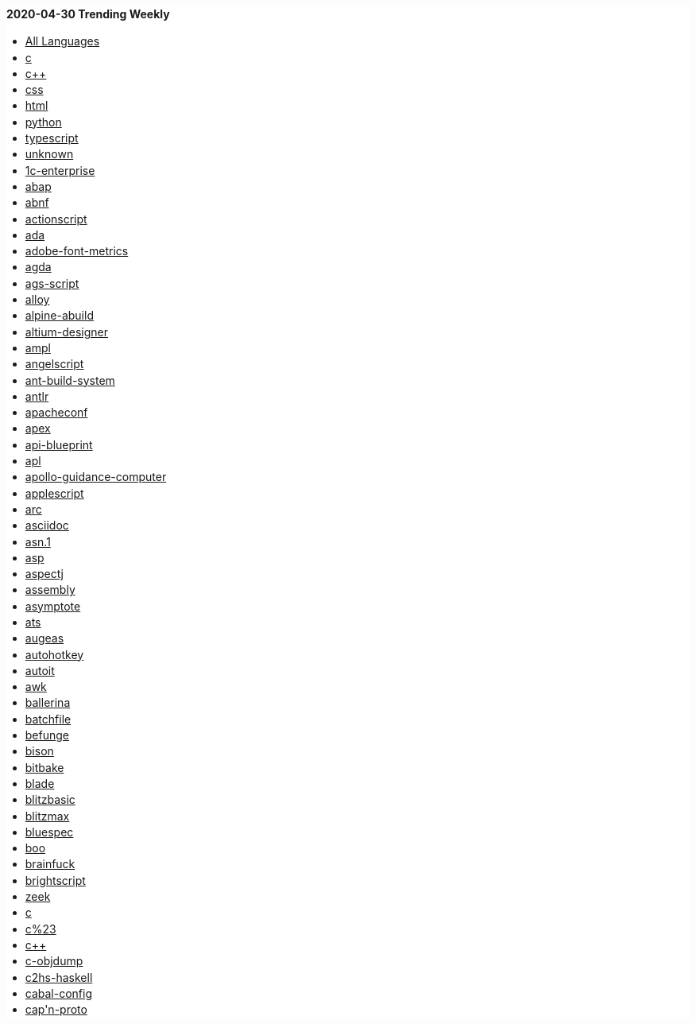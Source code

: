 

**2020-04-30 Trending Weekly**

- [All Languages](#all-languages)
- [c](#c)
- [c++](#c)
- [css](#css)
- [html](#html)
- [python](#python)
- [typescript](#typescript)
- [unknown](#unknown)
- [1c-enterprise](#1c-enterprise)
- [abap](#abap)
- [abnf](#abnf)
- [actionscript](#actionscript)
- [ada](#ada)
- [adobe-font-metrics](#adobe-font-metrics)
- [agda](#agda)
- [ags-script](#ags-script)
- [alloy](#alloy)
- [alpine-abuild](#alpine-abuild)
- [altium-designer](#altium-designer)
- [ampl](#ampl)
- [angelscript](#angelscript)
- [ant-build-system](#ant-build-system)
- [antlr](#antlr)
- [apacheconf](#apacheconf)
- [apex](#apex)
- [api-blueprint](#api-blueprint)
- [apl](#apl)
- [apollo-guidance-computer](#apollo-guidance-computer)
- [applescript](#applescript)
- [arc](#arc)
- [asciidoc](#asciidoc)
- [asn.1](#asn1)
- [asp](#asp)
- [aspectj](#aspectj)
- [assembly](#assembly)
- [asymptote](#asymptote)
- [ats](#ats)
- [augeas](#augeas)
- [autohotkey](#autohotkey)
- [autoit](#autoit)
- [awk](#awk)
- [ballerina](#ballerina)
- [batchfile](#batchfile)
- [befunge](#befunge)
- [bison](#bison)
- [bitbake](#bitbake)
- [blade](#blade)
- [blitzbasic](#blitzbasic)
- [blitzmax](#blitzmax)
- [bluespec](#bluespec)
- [boo](#boo)
- [brainfuck](#brainfuck)
- [brightscript](#brightscript)
- [zeek](#zeek)
- [c](#c-1)
- [c%23](#c)
- [c++](#c-1)
- [c-objdump](#c-objdump)
- [c2hs-haskell](#c2hs-haskell)
- [cabal-config](#cabal-config)
- [cap'n-proto](#capn-proto)
